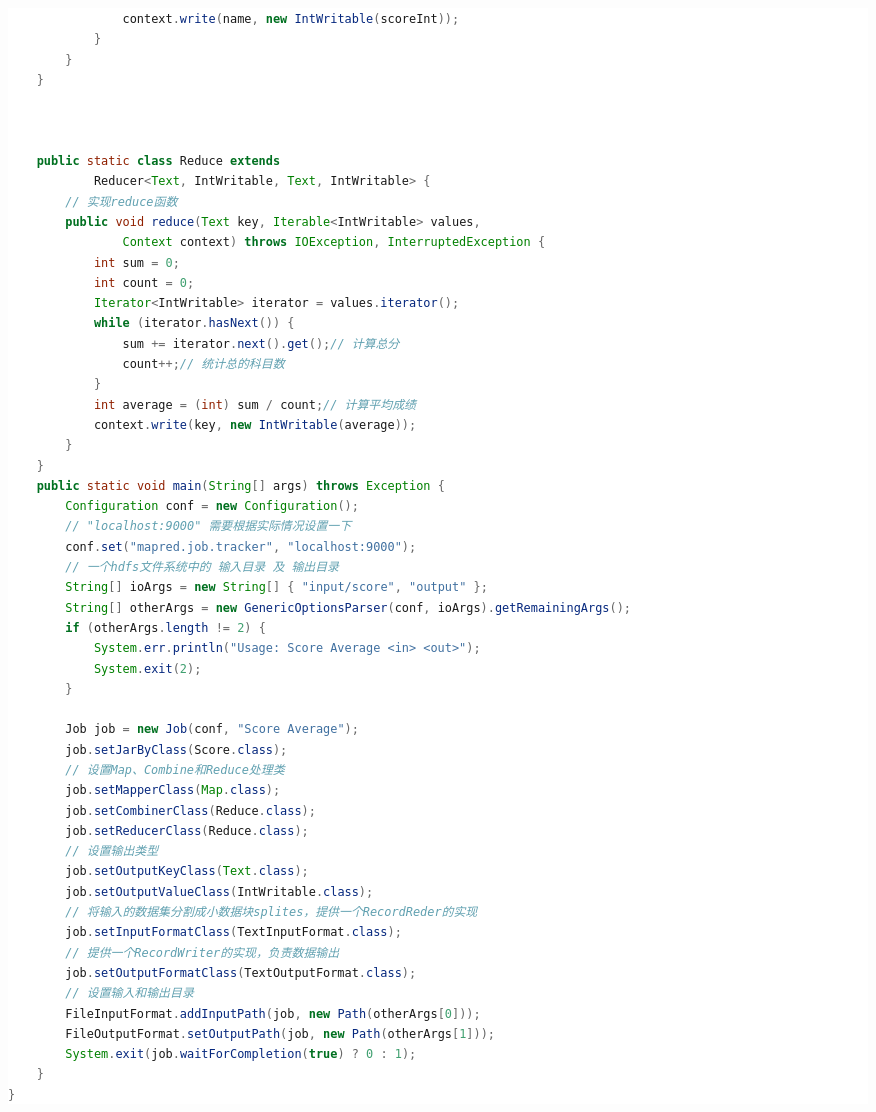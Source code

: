 ```java
                context.write(name, new IntWritable(scoreInt));
            }
        }
    }
 
 
 
    public static class Reduce extends
            Reducer<Text, IntWritable, Text, IntWritable> {
        // 实现reduce函数
        public void reduce(Text key, Iterable<IntWritable> values,
                Context context) throws IOException, InterruptedException {
            int sum = 0;
            int count = 0;
            Iterator<IntWritable> iterator = values.iterator();
            while (iterator.hasNext()) {
                sum += iterator.next().get();// 计算总分
                count++;// 统计总的科目数
            }
            int average = (int) sum / count;// 计算平均成绩
            context.write(key, new IntWritable(average));
        }
    }
    public static void main(String[] args) throws Exception {
        Configuration conf = new Configuration();
        // "localhost:9000" 需要根据实际情况设置一下
        conf.set("mapred.job.tracker", "localhost:9000");
        // 一个hdfs文件系统中的 输入目录 及 输出目录
        String[] ioArgs = new String[] { "input/score", "output" };
        String[] otherArgs = new GenericOptionsParser(conf, ioArgs).getRemainingArgs();
        if (otherArgs.length != 2) {
            System.err.println("Usage: Score Average <in> <out>");
            System.exit(2);
        }
 
        Job job = new Job(conf, "Score Average");
        job.setJarByClass(Score.class);
        // 设置Map、Combine和Reduce处理类
        job.setMapperClass(Map.class);
        job.setCombinerClass(Reduce.class);
        job.setReducerClass(Reduce.class);
        // 设置输出类型
        job.setOutputKeyClass(Text.class);
        job.setOutputValueClass(IntWritable.class);
        // 将输入的数据集分割成小数据块splites，提供一个RecordReder的实现
        job.setInputFormatClass(TextInputFormat.class);
        // 提供一个RecordWriter的实现，负责数据输出
        job.setOutputFormatClass(TextOutputFormat.class);
        // 设置输入和输出目录
        FileInputFormat.addInputPath(job, new Path(otherArgs[0]));
        FileOutputFormat.setOutputPath(job, new Path(otherArgs[1]));
        System.exit(job.waitForCompletion(true) ? 0 : 1);
    }
}
```
